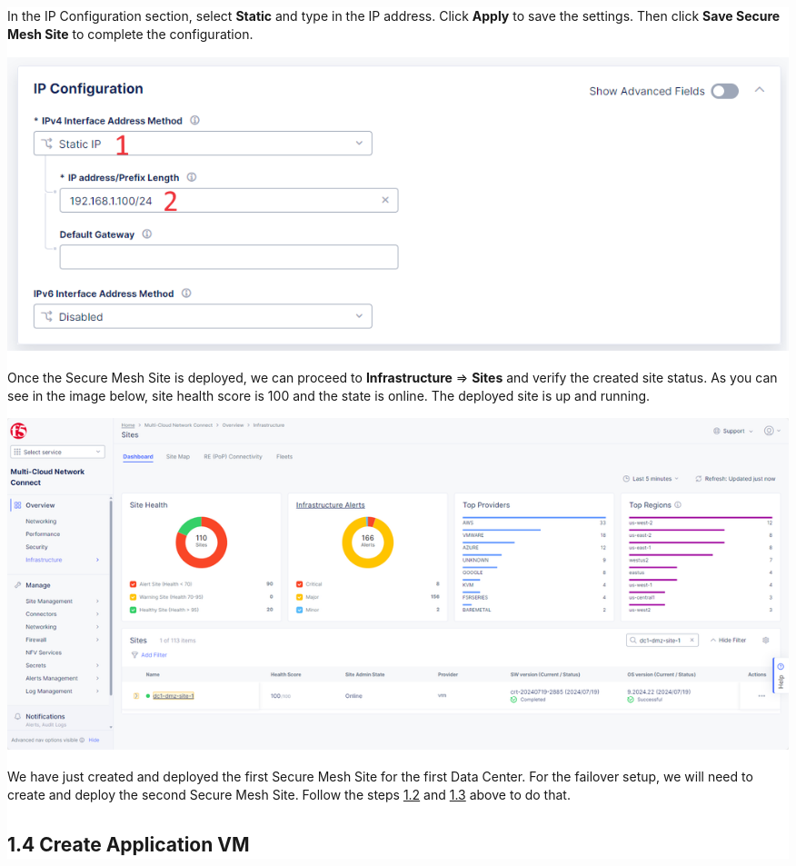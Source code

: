 In the IP Configuration section, select **Static** and type in the IP address. Click **Apply** to save the settings. Then click **Save Secure Mesh Site** to complete the configuration.

![Secure Mesh Site](./assets/ip_static.png)

Once the Secure Mesh Site is deployed, we can proceed to **Infrastructure** => **Sites** and verify the created site status. As you can see in the image below, site health score is 100 and the state is online. The deployed site is up and running.

![Secure Mesh Site](./assets/vmware_ready.png)

We have just created and deployed the first Secure Mesh Site for the first Data Center. For the failover setup, we will need to create and deploy the second Secure Mesh Site. Follow the steps [1.2](#12-create-secure-mesh-site-in-distributed-cloud-services) and [1.3](#13-deploy-secure-mesh-site) above to do that.

## 1.4 Create Application VM
